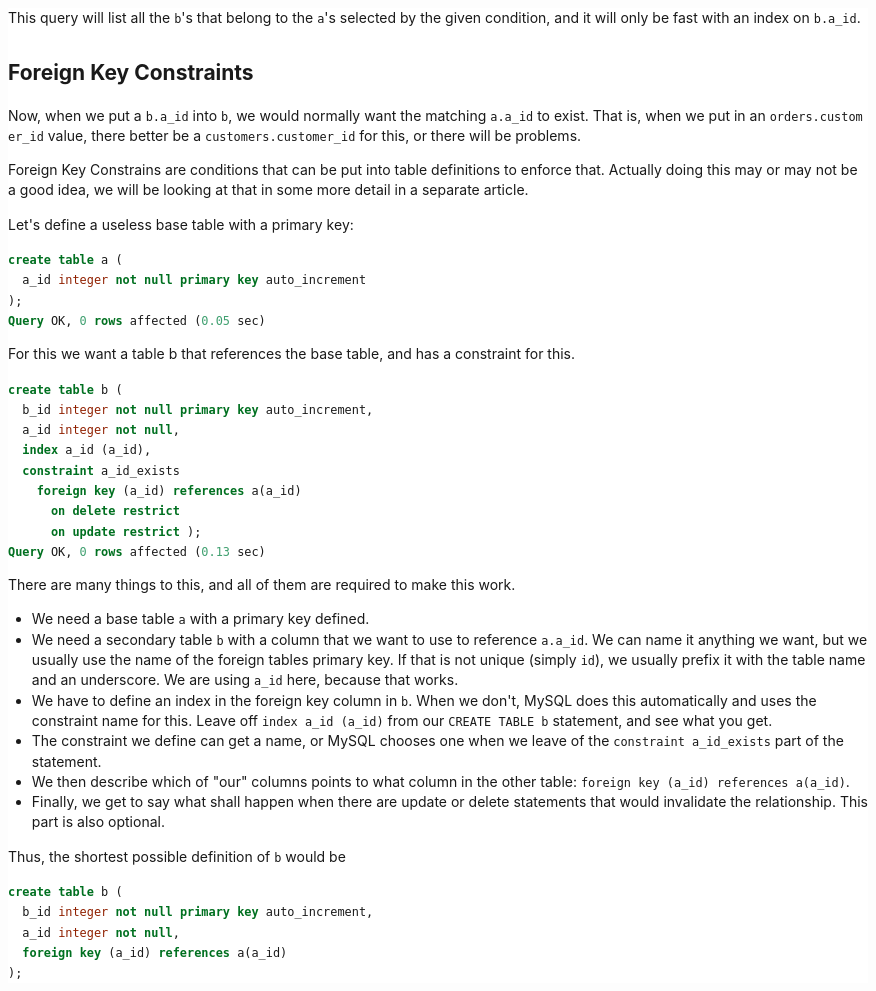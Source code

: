  This query will list all the `b`'s that belong to the `a`'s selected by the given condition, and it will only be fast with an index on `b.a_id`.

## Foreign Key Constraints

Now, when we put a `b.a_id` into `b`, we would normally want the matching `a.a_id` to exist. That is, when we put in an `orders.customer_id` value, there better be a `customers.customer_id` for this, or there will be problems.

Foreign Key Constrains are conditions that can be put into table definitions to enforce that. Actually doing this may or may not be a good idea, we will be looking at that in some more detail in a separate article.

Let's define a useless base table with a primary key:

```sql
create table a (
  a_id integer not null primary key auto_increment 
);
Query OK, 0 rows affected (0.05 sec)
```

For this we want a table b that references the base table, and has a constraint for this.

```sql
create table b (
  b_id integer not null primary key auto_increment, 
  a_id integer not null, 
  index a_id (a_id), 
  constraint a_id_exists 
    foreign key (a_id) references a(a_id)
      on delete restrict 
      on update restrict );
Query OK, 0 rows affected (0.13 sec)
```

There are many things to this, and all of them are required to make this work.

- We need a base table `a` with a primary key defined.
- We need a secondary table `b` with a column that we want to use to reference `a.a_id`. We can name it anything we want, but we usually use the name of the foreign tables primary key. If that is not unique (simply `id`), we usually prefix it with the table name and an underscore. We are using `a_id` here, because that works.
- We have to define an index in the foreign key column in `b`. When we don't, MySQL does this automatically and uses the constraint name for this. Leave off `index a_id (a_id)` from our `CREATE TABLE b` statement, and see what you get.
- The constraint we define can get a name, or MySQL chooses one when we leave of the `constraint a_id_exists` part of the statement.
- We then describe which of "our" columns points to what column in the other table: `foreign key (a_id) references a(a_id)`.
- Finally, we get to say what shall happen when there are update or delete statements that would invalidate the relationship. This part is also optional.

Thus, the shortest possible definition of `b` would be

```sql
create table b ( 
  b_id integer not null primary key auto_increment,
  a_id integer not null, 
  foreign key (a_id) references a(a_id) 
);
```
